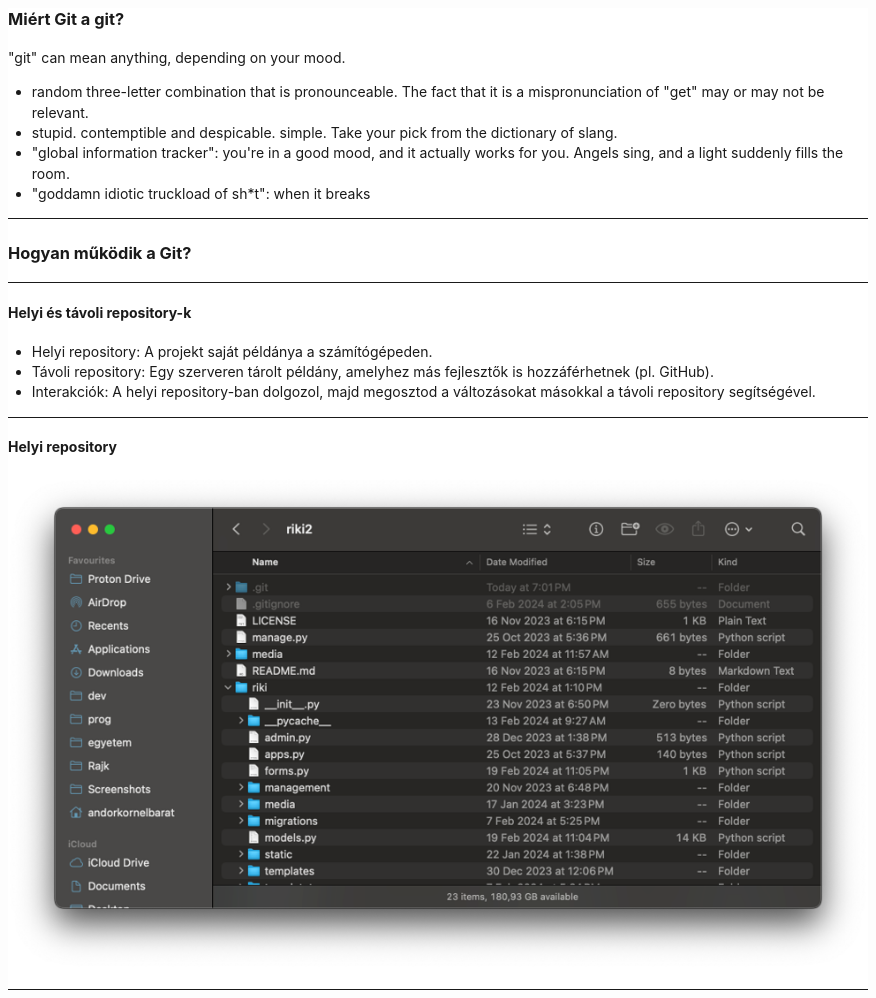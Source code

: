 ### Miért Git a git?

"git" can mean anything, depending on your mood.

- random three-letter combination that is pronounceable. The fact that it is a mispronunciation of "get" may or may not be relevant.
- stupid. contemptible and despicable. simple. Take your pick from the dictionary of slang.
- "global information tracker": you're in a good mood, and it actually works for you. Angels sing, and a light suddenly fills the room.
- "goddamn idiotic truckload of sh\*t": when it breaks

---

### Hogyan működik a Git?

---

#### Helyi és távoli repository-k

- Helyi repository: A projekt saját példánya a számítógépeden.
- Távoli repository: Egy szerveren tárolt példány, amelyhez más fejlesztők is hozzáférhetnek (pl. GitHub).
- Interakciók: A helyi repository-ban dolgozol, majd megosztod a változásokat másokkal a távoli repository segítségével.

---

#### Helyi repository

![local repo](./img/local_repo.png)

---